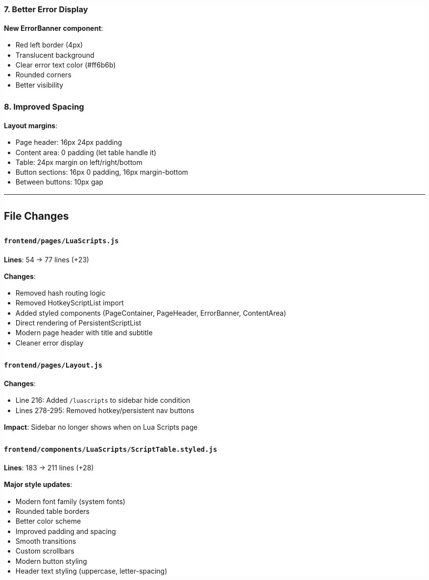 ### 7. **Better Error Display**

**New ErrorBanner component**:
- Red left border (4px)
- Translucent background
- Clear error text color (#ff6b6b)
- Rounded corners
- Better visibility

### 8. **Improved Spacing**

**Layout margins**:
- Page header: 16px 24px padding
- Content area: 0 padding (let table handle it)
- Table: 24px margin on left/right/bottom
- Button sections: 16px 0 padding, 16px margin-bottom
- Between buttons: 10px gap

---

## File Changes

### `frontend/pages/LuaScripts.js`
**Lines**: 54 → 77 lines (+23)

**Changes**:
- Removed hash routing logic
- Removed HotkeyScriptList import
- Added styled components (PageContainer, PageHeader, ErrorBanner, ContentArea)
- Direct rendering of PersistentScriptList
- Modern page header with title and subtitle
- Cleaner error display

### `frontend/pages/Layout.js`
**Changes**:
- Line 216: Added `/luascripts` to sidebar hide condition
- Lines 278-295: Removed hotkey/persistent nav buttons

**Impact**: Sidebar no longer shows when on Lua Scripts page

### `frontend/components/LuaScripts/ScriptTable.styled.js`
**Lines**: 183 → 211 lines (+28)

**Major style updates**:
- Modern font family (system fonts)
- Rounded table borders
- Better color scheme
- Improved padding and spacing
- Smooth transitions
- Custom scrollbars
- Modern button styling
- Header text styling (uppercase, letter-spacing)
